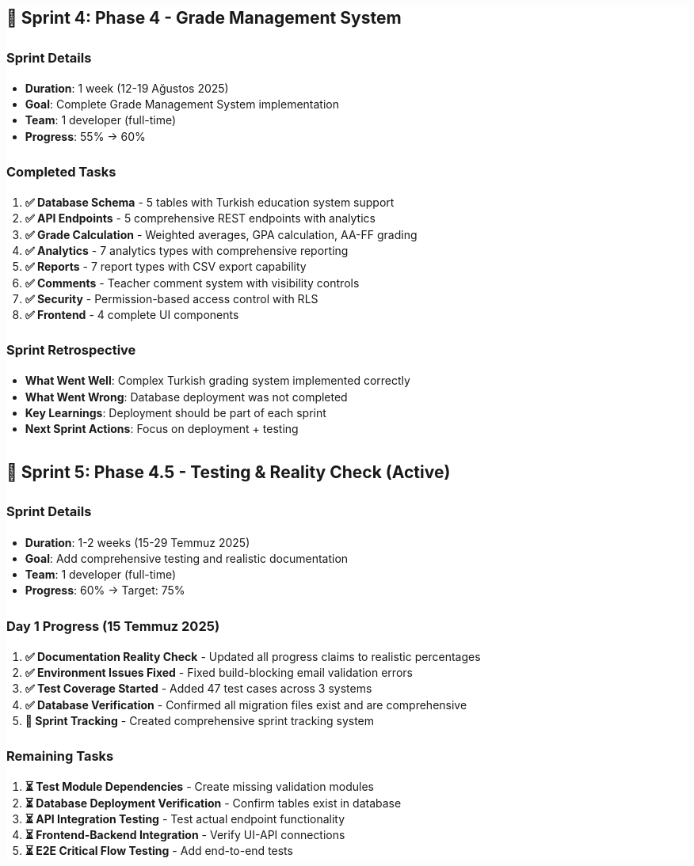 ## 🎯 Sprint 4: Phase 4 - Grade Management System

### **Sprint Details**

- **Duration**: 1 week (12-19 Ağustos 2025)
- **Goal**: Complete Grade Management System implementation
- **Team**: 1 developer (full-time)
- **Progress**: 55% → 60%

### **Completed Tasks**

1. **✅ Database Schema** - 5 tables with Turkish education system support
2. **✅ API Endpoints** - 5 comprehensive REST endpoints with analytics
3. **✅ Grade Calculation** - Weighted averages, GPA calculation, AA-FF grading
4. **✅ Analytics** - 7 analytics types with comprehensive reporting
5. **✅ Reports** - 7 report types with CSV export capability
6. **✅ Comments** - Teacher comment system with visibility controls
7. **✅ Security** - Permission-based access control with RLS
8. **✅ Frontend** - 4 complete UI components

### **Sprint Retrospective**

- **What Went Well**: Complex Turkish grading system implemented correctly
- **What Went Wrong**: Database deployment was not completed
- **Key Learnings**: Deployment should be part of each sprint
- **Next Sprint Actions**: Focus on deployment + testing

## 🔄 Sprint 5: Phase 4.5 - Testing & Reality Check (Active)

### **Sprint Details**

- **Duration**: 1-2 weeks (15-29 Temmuz 2025)
- **Goal**: Add comprehensive testing and realistic documentation
- **Team**: 1 developer (full-time)
- **Progress**: 60% → Target: 75%

### **Day 1 Progress (15 Temmuz 2025)**

1. **✅ Documentation Reality Check** - Updated all progress claims to realistic percentages
2. **✅ Environment Issues Fixed** - Fixed build-blocking email validation errors
3. **✅ Test Coverage Started** - Added 47 test cases across 3 systems
4. **✅ Database Verification** - Confirmed all migration files exist and are comprehensive
5. **🔄 Sprint Tracking** - Created comprehensive sprint tracking system

### **Remaining Tasks**

1. **⏳ Test Module Dependencies** - Create missing validation modules
2. **⏳ Database Deployment Verification** - Confirm tables exist in database
3. **⏳ API Integration Testing** - Test actual endpoint functionality
4. **⏳ Frontend-Backend Integration** - Verify UI-API connections
5. **⏳ E2E Critical Flow Testing** - Add end-to-end tests

